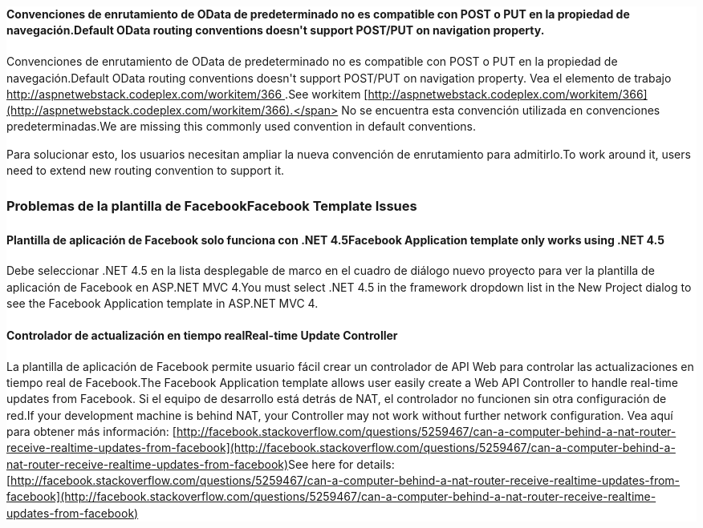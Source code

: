 #### <a name="default-odata-routing-conventions-doesnt-support-postput-on-navigation-property"></a><span data-ttu-id="3b01a-284">Convenciones de enrutamiento de OData de predeterminado no es compatible con POST o PUT en la propiedad de navegación.</span><span class="sxs-lookup"><span data-stu-id="3b01a-284">Default OData routing conventions doesn't support POST/PUT on navigation property.</span></span>

<span data-ttu-id="3b01a-285">Convenciones de enrutamiento de OData de predeterminado no es compatible con POST o PUT en la propiedad de navegación.</span><span class="sxs-lookup"><span data-stu-id="3b01a-285">Default OData routing conventions doesn't support POST/PUT on navigation property.</span></span> <span data-ttu-id="3b01a-286">Vea el elemento de trabajo [ http://aspnetwebstack.codeplex.com/workitem/366 ](http://aspnetwebstack.codeplex.com/workitem/366).</span><span class="sxs-lookup"><span data-stu-id="3b01a-286">See workitem [http://aspnetwebstack.codeplex.com/workitem/366](http://aspnetwebstack.codeplex.com/workitem/366).</span></span> <span data-ttu-id="3b01a-287">No se encuentra esta convención utilizada en convenciones predeterminadas.</span><span class="sxs-lookup"><span data-stu-id="3b01a-287">We are missing this commonly used convention in default conventions.</span></span>

<span data-ttu-id="3b01a-288">Para solucionar esto, los usuarios necesitan ampliar la nueva convención de enrutamiento para admitirlo.</span><span class="sxs-lookup"><span data-stu-id="3b01a-288">To work around it, users need to extend new routing convention to support it.</span></span>

### <a name="facebook-template-issues"></a><span data-ttu-id="3b01a-289">Problemas de la plantilla de Facebook</span><span class="sxs-lookup"><span data-stu-id="3b01a-289">Facebook Template Issues</span></span>

#### <a name="facebook-application-template-only-works-using-net-45"></a><span data-ttu-id="3b01a-290">Plantilla de aplicación de Facebook solo funciona con .NET 4.5</span><span class="sxs-lookup"><span data-stu-id="3b01a-290">Facebook Application template only works using .NET 4.5</span></span>

<span data-ttu-id="3b01a-291">Debe seleccionar .NET 4.5 en la lista desplegable de marco en el cuadro de diálogo nuevo proyecto para ver la plantilla de aplicación de Facebook en ASP.NET MVC 4.</span><span class="sxs-lookup"><span data-stu-id="3b01a-291">You must select .NET 4.5 in the framework dropdown list in the New Project dialog to see the Facebook Application template in ASP.NET MVC 4.</span></span>

#### <a name="real-time-update-controller"></a><span data-ttu-id="3b01a-292">Controlador de actualización en tiempo real</span><span class="sxs-lookup"><span data-stu-id="3b01a-292">Real-time Update Controller</span></span>

<span data-ttu-id="3b01a-293">La plantilla de aplicación de Facebook permite usuario fácil crear un controlador de API Web para controlar las actualizaciones en tiempo real de Facebook.</span><span class="sxs-lookup"><span data-stu-id="3b01a-293">The Facebook Application template allows user easily create a Web API Controller to handle real-time updates from Facebook.</span></span> <span data-ttu-id="3b01a-294">Si el equipo de desarrollo está detrás de NAT, el controlador no funcionen sin otra configuración de red.</span><span class="sxs-lookup"><span data-stu-id="3b01a-294">If your development machine is behind NAT, your Controller may not work without further network configuration.</span></span> <span data-ttu-id="3b01a-295">Vea aquí para obtener más información: [http://facebook.stackoverflow.com/questions/5259467/can-a-computer-behind-a-nat-router-receive-realtime-updates-from-facebook](http://facebook.stackoverflow.com/questions/5259467/can-a-computer-behind-a-nat-router-receive-realtime-updates-from-facebook)</span><span class="sxs-lookup"><span data-stu-id="3b01a-295">See here for details: [http://facebook.stackoverflow.com/questions/5259467/can-a-computer-behind-a-nat-router-receive-realtime-updates-from-facebook](http://facebook.stackoverflow.com/questions/5259467/can-a-computer-behind-a-nat-router-receive-realtime-updates-from-facebook)</span></span>
